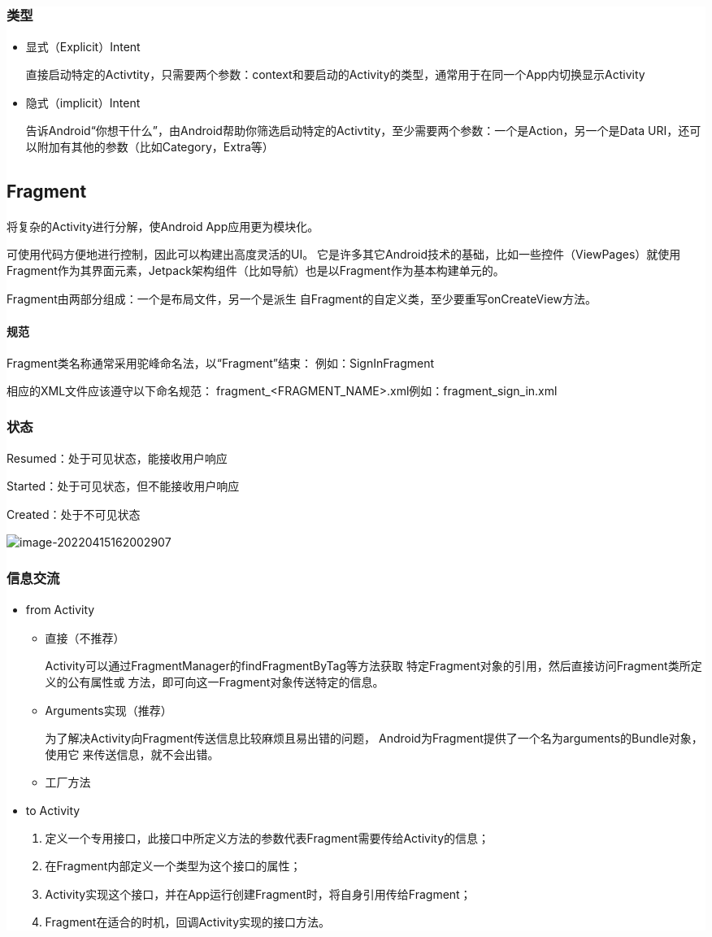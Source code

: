 ### 类型

* 显式（Explicit）Intent

  直接启动特定的Activtity，只需要两个参数：context和要启动的Activity的类型，通常用于在同一个App内切换显示Activity

* 隐式（implicit）Intent

  告诉Android“你想干什么”，由Android帮助你筛选启动特定的Activtity，至少需要两个参数：一个是Action，另一个是Data URI，还可以附加有其他的参数（比如Category，Extra等）

## Fragment

将复杂的Activity进行分解，使Android App应用更为模块化。

可使用代码方便地进行控制，因此可以构建出高度灵活的UI。
它是许多其它Android技术的基础，比如一些控件（ViewPages）就使用Fragment作为其界面元素，Jetpack架构组件（比如导航）也是以Fragment作为基本构建单元的。

Fragment由两部分组成：一个是布局文件，另一个是派生 自Fragment的自定义类，至少要重写onCreateView方法。

#### 规范

Fragment类名称通常采用驼峰命名法，以“Fragment”结束： 例如：SignInFragment 

相应的XML文件应该遵守以下命名规范： fragment_<FRAGMENT_NAME>.xml例如：fragment_sign_in.xml

### 状态

Resumed：处于可见状态，能接收用户响应

Started：处于可见状态，但不能接收用户响应

Created：处于不可见状态

![image-20220415162002907](C:\Users\dyhes\AppData\Roaming\Typora\typora-user-images\image-20220415162002907.png)

### 信息交流

- from Activity

  * 直接（不推荐）

    Activity可以通过FragmentManager的findFragmentByTag等方法获取 特定Fragment对象的引用，然后直接访问Fragment类所定义的公有属性或 方法，即可向这一Fragment对象传送特定的信息。

  * Arguments实现（推荐）

    为了解决Activity向Fragment传送信息比较麻烦且易出错的问题， Android为Fragment提供了一个名为arguments的Bundle对象，使用它 来传送信息，就不会出错。

  * 工厂方法

* to Activity

  1. 定义一个专用接口，此接口中所定义方法的参数代表Fragment需要传给Activity的信息； 

  2. 在Fragment内部定义一个类型为这个接口的属性； 
  3.  Activity实现这个接口，并在App运行创建Fragment时，将自身引用传给Fragment； 
  4.  Fragment在适合的时机，回调Activity实现的接口方法。
